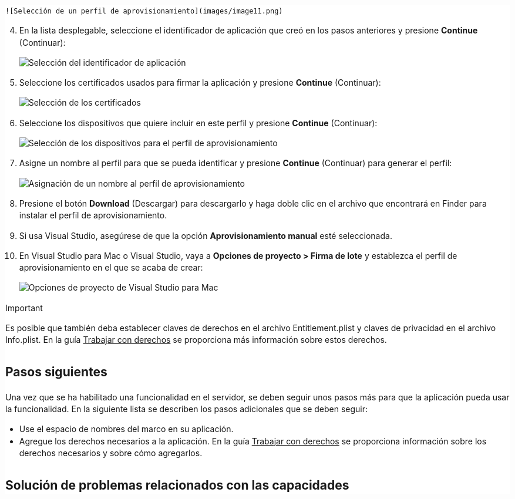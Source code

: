     ![Selección de un perfil de aprovisionamiento](images/image11.png)

4. En la lista desplegable, seleccione el identificador de aplicación que creó en los pasos anteriores y presione **Continue** (Continuar):

    ![Selección del identificador de aplicación](images/image12.png)

5. Seleccione los certificados usados para firmar la aplicación y presione **Continue** (Continuar):

    ![Selección de los certificados](images/image13.png)

6. Seleccione los dispositivos que quiere incluir en este perfil y presione **Continue** (Continuar):

    ![Selección de los dispositivos para el perfil de aprovisionamiento](images/image14.png)

7. Asigne un nombre al perfil para que se pueda identificar y presione **Continue** (Continuar) para generar el perfil:

    ![Asignación de un nombre al perfil de aprovisionamiento](images/image15.png)

8. Presione el botón **Download** (Descargar) para descargarlo y haga doble clic en el archivo que encontrará en Finder para instalar el perfil de aprovisionamiento.

9. Si usa Visual Studio, asegúrese de que la opción **Aprovisionamiento manual** esté seleccionada.

10. En Visual Studio para Mac o Visual Studio, vaya a **Opciones de proyecto > Firma de lote** y establezca el perfil de aprovisionamiento en el que se acaba de crear:

    ![Opciones de proyecto de Visual Studio para Mac](images/image16.png)

> [!IMPORTANT]
> Es posible que también deba establecer claves de derechos en el archivo Entitlement.plist y claves de privacidad en el archivo Info.plist. En la guía [Trabajar con derechos](~/ios/deploy-test/provisioning/entitlements.md) se proporciona más información sobre estos derechos.

<a name="nextsteps" />

## <a name="next-steps"></a>Pasos siguientes

Una vez que se ha habilitado una funcionalidad en el servidor, se deben seguir unos pasos más para que la aplicación pueda usar la funcionalidad. En la siguiente lista se describen los pasos adicionales que se deben seguir:

- Use el espacio de nombres del marco en su aplicación.
- Agregue los derechos necesarios a la aplicación. En la guía [Trabajar con derechos](~/ios/deploy-test/provisioning/entitlements.md) se proporciona información sobre los derechos necesarios y sobre cómo agregarlos.

<a name="troubleshooting" />

## <a name="troubleshooting-capabilities"></a>Solución de problemas relacionados con las capacidades
